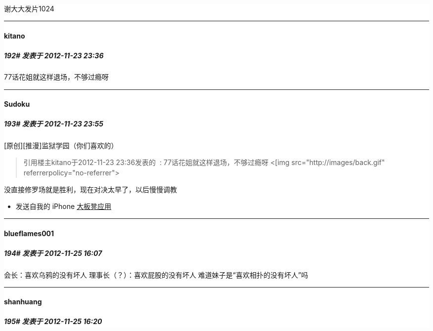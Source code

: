 
谢大大发片1024







-----

####  kitano  
##### 192#       发表于 2012-11-23 23:36




77话花姐就这样退场，不够过瘾呀







-----

####  Sudoku  
##### 193#       发表于 2012-11-23 23:55

[原创][推漫]监狱学园（你们喜欢的）


<blockquote>引用楼主kitano于2012-11-23 23:36发表的  :
77话花姐就这样退场，不够过瘾呀 <[img src="http://images/back.gif" referrerpolicy="no-referrer"></blockquote>没直接修罗场就是胜利，现在对决太早了，以后慢慢调教


- 发送自我的 iPhone [大板凳应用](http://www.dabandeng.com)







-----

####  blueflames001  
##### 194#       发表于 2012-11-25 16:07




会长：喜欢乌鸦的没有坏人
理事长（？）：喜欢屁股的没有坏人
难道妹子是“喜欢相扑的没有坏人”吗







-----

####  shanhuang  
##### 195#       发表于 2012-11-25 16:20
